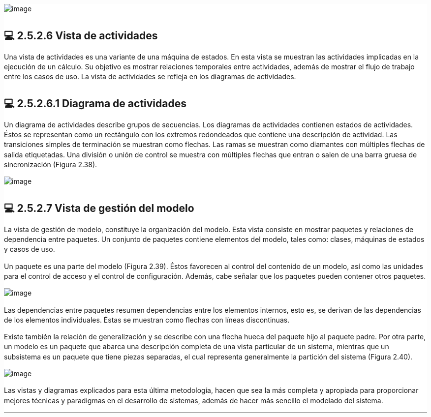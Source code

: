 ![image](https://github.com/eugenia1984/UTN-FRSR-Programacion/assets/72580574/d8399fe5-d23c-4054-b144-cba4b7528c06)


## :computer:  2.5.2.6 Vista de actividades

Una vista de actividades es una variante de una máquina de estados. En esta vista
se muestran las actividades implicadas en la ejecución de un cálculo. Su objetivo es
mostrar relaciones temporales entre actividades, además de mostrar el flujo de trabajo
entre los casos de uso. La vista de actividades se refleja en los diagramas de
actividades. 

## :computer:  2.5.2.6.1 Diagrama de actividades

Un diagrama de actividades describe grupos de secuencias. Los diagramas de
actividades contienen estados de actividades. Éstos se representan como un
rectángulo con los extremos redondeados que contiene una descripción de actividad.
Las transiciones simples de terminación se muestran como flechas. Las ramas se
muestran como diamantes con múltiples flechas de salida etiquetadas. Una división o
unión de control se muestra con múltiples flechas que entran o salen de una barra
gruesa de sincronización (Figura 2.38). 

![image](https://github.com/eugenia1984/UTN-FRSR-Programacion/assets/72580574/0652bdd1-0684-42b8-82e7-59485f56fa2f)


## :computer: 2.5.2.7 Vista de gestión del modelo

La vista de gestión de modelo, constituye la organización del modelo. Esta vista
consiste en mostrar paquetes y relaciones de dependencia entre paquetes. Un
conjunto de paquetes contiene elementos del modelo, tales como: clases, máquinas de
estados y casos de uso.

Un paquete es una parte del modelo (Figura 2.39). Éstos favorecen al control del
contenido de un modelo, así como las unidades para el control de acceso y el control
de configuración. Además, cabe señalar que los paquetes pueden contener otros
paquetes. 

![image](https://github.com/eugenia1984/UTN-FRSR-Programacion/assets/72580574/cadc3e96-471e-4760-b9d0-8a0334b1493c)

Las dependencias entre paquetes resumen dependencias entre los elementos
internos, esto es, se derivan de las dependencias de los elementos individuales. Éstas
se muestran como flechas con líneas discontinuas.

Existe también la relación de generalización y se describe con una flecha hueca del
paquete hijo al paquete padre. Por otra parte, un modelo es un paquete que abarca
una descripción completa de una vista particular de un sistema, mientras que un
subsistema es un paquete que tiene piezas separadas, el cual representa generalmente
la partición del sistema (Figura 2.40). 

![image](https://github.com/eugenia1984/UTN-FRSR-Programacion/assets/72580574/d988fec4-b73c-4194-ae4f-c793d8dadcae)

Las vistas y diagramas explicados para esta última metodología, hacen que sea la
más completa y apropiada para proporcionar mejores técnicas y paradigmas en el
desarrollo de sistemas, además de hacer más sencillo el modelado del sistema. 

---

